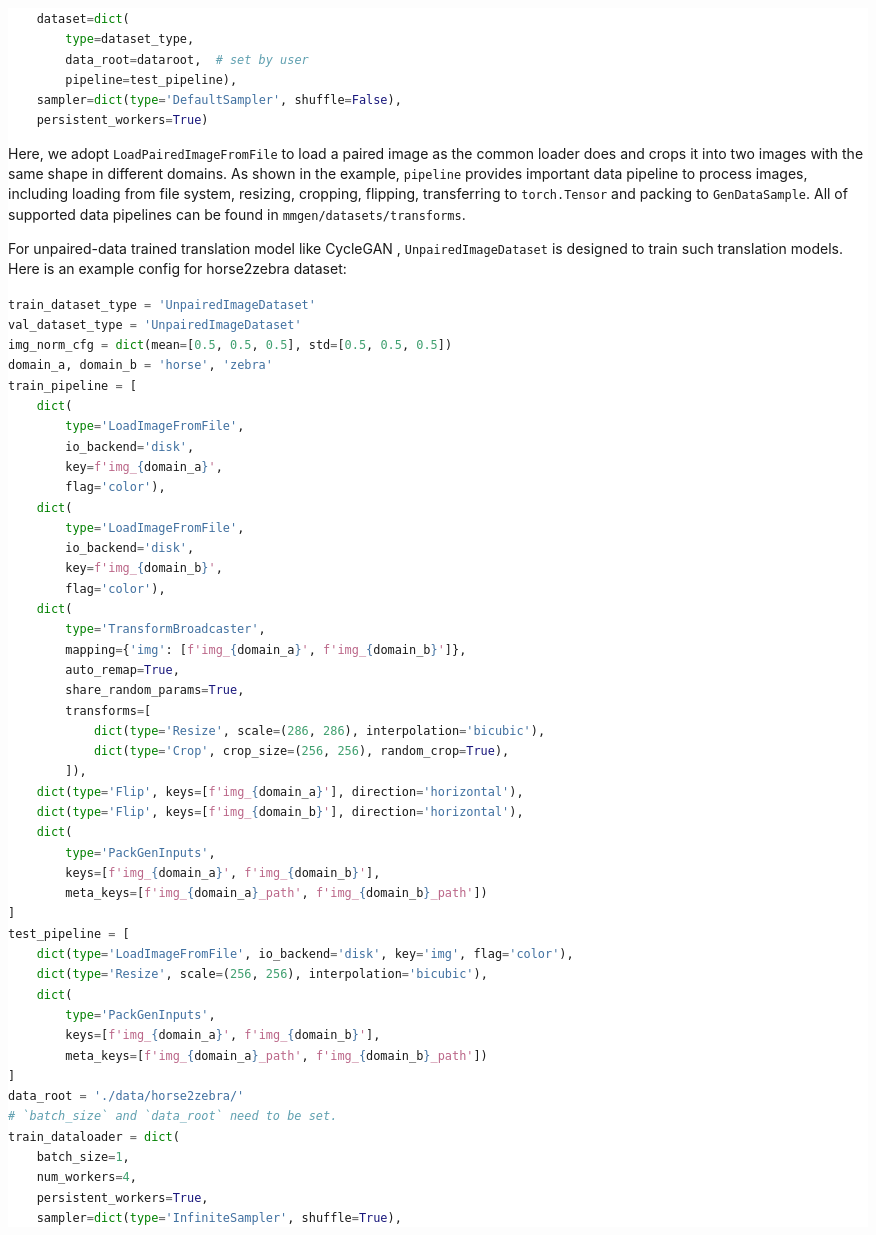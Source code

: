 ```python
    dataset=dict(
        type=dataset_type,
        data_root=dataroot,  # set by user
        pipeline=test_pipeline),
    sampler=dict(type='DefaultSampler', shuffle=False),
    persistent_workers=True)
```

Here, we adopt `LoadPairedImageFromFile` to load a paired image as the common loader does and crops
it into two images with the same shape in different domains. As shown in the example, `pipeline` provides important data pipeline to process images, including loading from file system, resizing, cropping, flipping, transferring to `torch.Tensor` and packing to `GenDataSample`. All of supported data pipelines can be found in `mmgen/datasets/transforms`.

For unpaired-data trained translation model like CycleGAN , `UnpairedImageDataset` is designed to train such translation models. Here is an example config for horse2zebra dataset:

```python
train_dataset_type = 'UnpairedImageDataset'
val_dataset_type = 'UnpairedImageDataset'
img_norm_cfg = dict(mean=[0.5, 0.5, 0.5], std=[0.5, 0.5, 0.5])
domain_a, domain_b = 'horse', 'zebra'
train_pipeline = [
    dict(
        type='LoadImageFromFile',
        io_backend='disk',
        key=f'img_{domain_a}',
        flag='color'),
    dict(
        type='LoadImageFromFile',
        io_backend='disk',
        key=f'img_{domain_b}',
        flag='color'),
    dict(
        type='TransformBroadcaster',
        mapping={'img': [f'img_{domain_a}', f'img_{domain_b}']},
        auto_remap=True,
        share_random_params=True,
        transforms=[
            dict(type='Resize', scale=(286, 286), interpolation='bicubic'),
            dict(type='Crop', crop_size=(256, 256), random_crop=True),
        ]),
    dict(type='Flip', keys=[f'img_{domain_a}'], direction='horizontal'),
    dict(type='Flip', keys=[f'img_{domain_b}'], direction='horizontal'),
    dict(
        type='PackGenInputs',
        keys=[f'img_{domain_a}', f'img_{domain_b}'],
        meta_keys=[f'img_{domain_a}_path', f'img_{domain_b}_path'])
]
test_pipeline = [
    dict(type='LoadImageFromFile', io_backend='disk', key='img', flag='color'),
    dict(type='Resize', scale=(256, 256), interpolation='bicubic'),
    dict(
        type='PackGenInputs',
        keys=[f'img_{domain_a}', f'img_{domain_b}'],
        meta_keys=[f'img_{domain_a}_path', f'img_{domain_b}_path'])
]
data_root = './data/horse2zebra/'
# `batch_size` and `data_root` need to be set.
train_dataloader = dict(
    batch_size=1,
    num_workers=4,
    persistent_workers=True,
    sampler=dict(type='InfiniteSampler', shuffle=True),
```